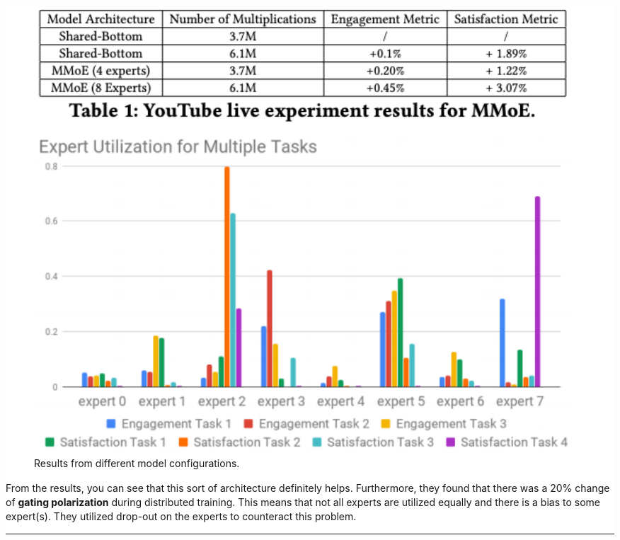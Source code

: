 <div>
<figure class="figure col-sm-6 float-right">
    <img src="/assets/img/blog/cs330/2/paper_results.png" class="img-fluid" alt="Alt text.">
    <figcaption class="figure-caption text-center">Results from different model configurations.</figcaption>
</figure>

<p>From the results, you can see that this sort of architecture definitely helps. Furthermore, they found that there was a 
20% change of <b>gating polarization</b> during distributed training. This means that not all experts are utilized equally
and there is a bias to some expert(s). They utilized drop-out on the experts to counteract this problem.</p>
</div>

***